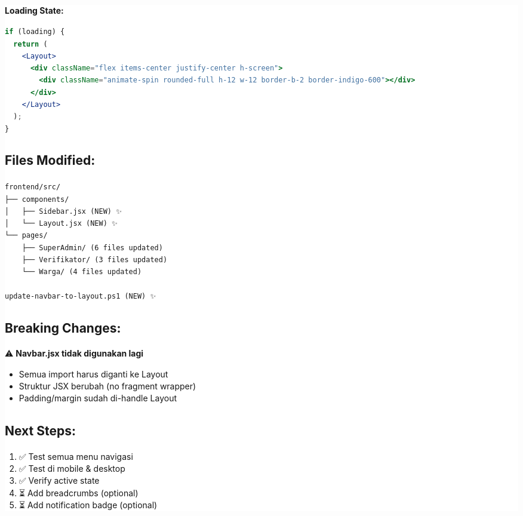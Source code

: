 **Loading State:**
```jsx
if (loading) {
  return (
    <Layout>
      <div className="flex items-center justify-center h-screen">
        <div className="animate-spin rounded-full h-12 w-12 border-b-2 border-indigo-600"></div>
      </div>
    </Layout>
  );
}
```

## Files Modified:

```
frontend/src/
├── components/
│   ├── Sidebar.jsx (NEW) ✨
│   └── Layout.jsx (NEW) ✨
└── pages/
    ├── SuperAdmin/ (6 files updated)
    ├── Verifikator/ (3 files updated)
    └── Warga/ (4 files updated)

update-navbar-to-layout.ps1 (NEW) ✨
```

## Breaking Changes:

⚠️ **Navbar.jsx tidak digunakan lagi**
- Semua import harus diganti ke Layout
- Struktur JSX berubah (no fragment wrapper)
- Padding/margin sudah di-handle Layout

## Next Steps:

1. ✅ Test semua menu navigasi
2. ✅ Test di mobile & desktop
3. ✅ Verify active state
4. ⏳ Add breadcrumbs (optional)
5. ⏳ Add notification badge (optional)
